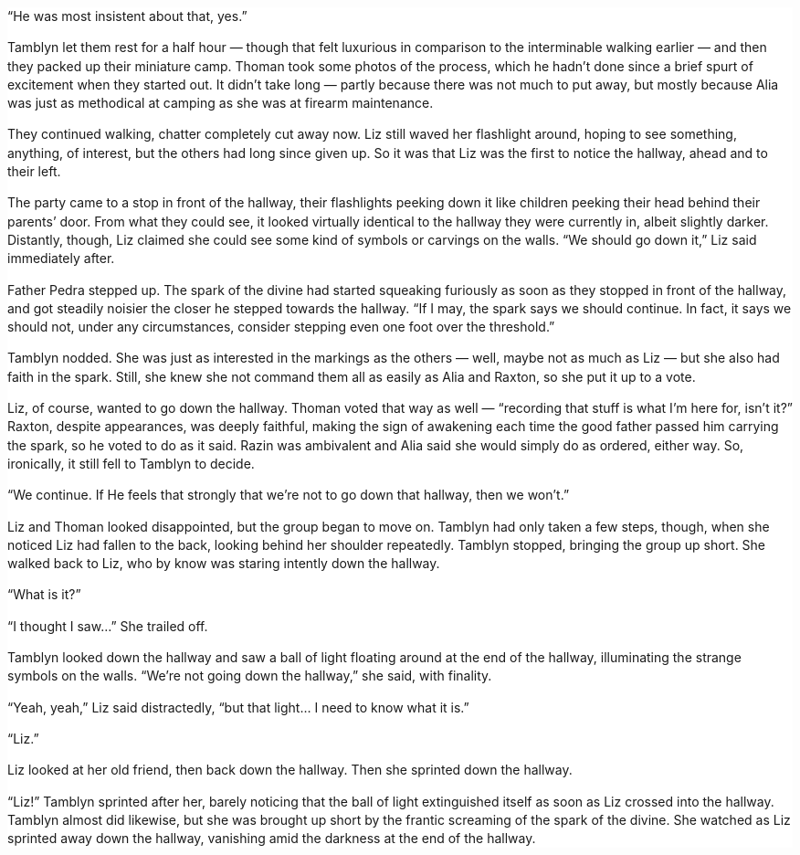 “He was most insistent about that, yes.”

Tamblyn let them rest for a half hour — though that felt luxurious in comparison to the interminable walking earlier — and then they packed up their miniature camp. Thoman took some photos of the process, which he hadn’t done since a brief spurt of excitement when they started out. It didn’t take long — partly because there was not much to put away, but mostly because Alia was just as methodical at camping as she was at firearm maintenance.

They continued walking, chatter completely cut away now. Liz still waved her flashlight around, hoping to see something, anything, of interest, but the others had long since given up. So it was that Liz was the first to notice the hallway, ahead and to their left.

The party came to a stop in front of the hallway, their flashlights peeking down it like children peeking their head behind their parents’ door. From what they could see, it looked virtually identical to the hallway they were currently in, albeit slightly darker. Distantly, though, Liz claimed she could see some kind of symbols or carvings on the walls. “We should go down it,” Liz said immediately after.

Father Pedra stepped up. The spark of the divine had started squeaking furiously as soon as they stopped in front of the hallway, and got steadily noisier the closer he stepped towards the hallway. “If I may, the spark says we should continue. In fact, it says we should not, under any circumstances, consider stepping even one foot over the threshold.”

Tamblyn nodded. She was just as interested in the markings as the others — well, maybe not as much as Liz — but she also had faith in the spark. Still, she knew she not command them all as easily as Alia and Raxton, so she put it up to a vote.

Liz, of course, wanted to go down the hallway. Thoman voted that way as well — “recording that stuff is what I’m here for, isn’t it?” Raxton, despite appearances, was deeply faithful, making the sign of awakening each time the good father passed him carrying the spark, so he voted to do as it said. Razin was ambivalent and Alia said she would simply do as ordered, either way. So, ironically, it still fell to Tamblyn to decide.

“We continue. If He feels that strongly that we’re not to go down that hallway, then we won’t.”

Liz and Thoman looked disappointed, but the group began to move on. Tamblyn had only taken a few steps, though, when she noticed Liz had fallen to the back, looking behind her shoulder repeatedly. Tamblyn stopped, bringing the group up short. She walked back to Liz, who by know was staring intently down the hallway.

“What is it?”

“I thought I saw…” She trailed off.

Tamblyn looked down the hallway and saw a ball of light floating around at the end of the hallway, illuminating the strange symbols on the walls. “We’re not going down the hallway,” she said, with finality.

“Yeah, yeah,” Liz said distractedly, “but that light… I need to know what it is.”

“Liz.”

Liz looked at her old friend, then back down the hallway. Then she sprinted down the hallway.

“Liz!” Tamblyn sprinted after her, barely noticing that the ball of light extinguished itself as soon as Liz crossed into the hallway. Tamblyn almost did likewise, but she was brought up short by the frantic screaming of the spark of the divine. She watched as Liz sprinted away down the hallway, vanishing amid the darkness at the end of the hallway.
